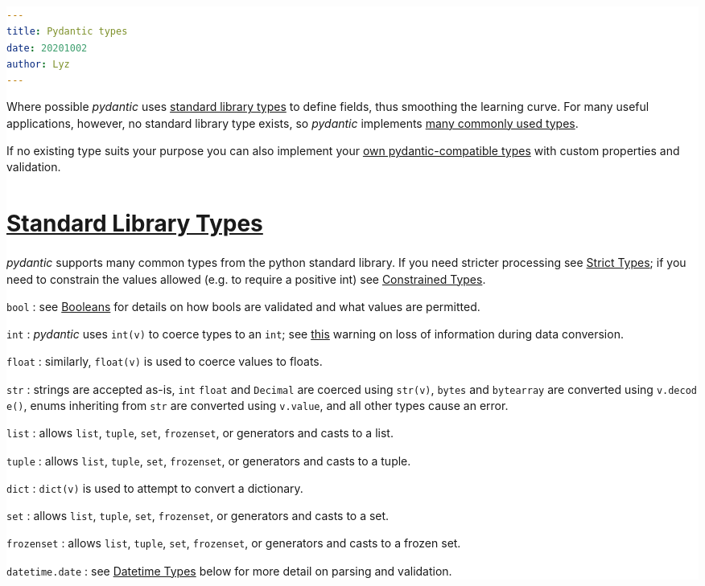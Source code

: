 ```yaml
---
title: Pydantic types
date: 20201002
author: Lyz
---
```


Where possible *pydantic* uses [standard library types](#standard-library-types)
to define fields, thus smoothing the learning curve. For many useful
applications, however, no standard library type exists, so *pydantic* implements
[many commonly used types](#pydantic-types).

If no existing type suits your purpose you can also implement your
[own pydantic-compatible types](#custom-data-types) with custom properties and
validation.

# [Standard Library Types](https://pydantic-docs.helpmanual.io/usage/types/#standard-library-types)

*pydantic* supports many common types from the python standard library. If you
need stricter processing see [Strict Types](#strict-types); if you need to
constrain the values allowed (e.g. to require a positive int) see
[Constrained Types](#constrained-types).

`bool` : see
[Booleans](https://pydantic-docs.helpmanual.io/usage/types/#booleans) for
details on how bools are validated and what values are permitted.

`int` : *pydantic* uses `int(v)` to coerce types to an `int`; see
[this](pydantic.md#data-conversion) warning on loss of information during data
conversion.

`float` : similarly, `float(v)` is used to coerce values to floats.

`str` : strings are accepted as-is, `int` `float` and `Decimal` are coerced
using `str(v)`, `bytes` and `bytearray` are converted using `v.decode()`, enums
inheriting from `str` are converted using `v.value`, and all other types cause
an error.

`list` : allows `list`, `tuple`, `set`, `frozenset`, or generators and casts to
a list.

`tuple` : allows `list`, `tuple`, `set`, `frozenset`, or generators and casts to
a tuple.

`dict` : `dict(v)` is used to attempt to convert a dictionary.

`set` : allows `list`, `tuple`, `set`, `frozenset`, or generators and casts to a
set.

`frozenset` : allows `list`, `tuple`, `set`, `frozenset`, or generators and
casts to a frozen set.

`datetime.date` : see [Datetime Types](#datetime-types) below for more detail on
parsing and validation.
